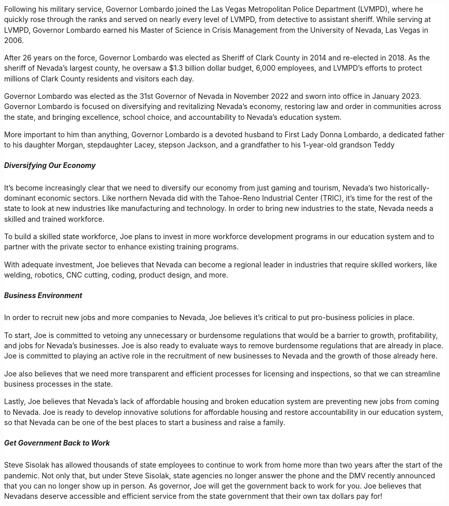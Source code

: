 Following his military service, Governor Lombardo joined the Las Vegas Metropolitan Police Department (LVMPD), where he quickly rose through the ranks and served on nearly every level of LVMPD, from detective to assistant sheriff. While serving at LVMPD, Governor Lombardo earned his Master of Science in Crisis Management from the University of Nevada, Las Vegas in 2006.

After 26 years on the force, Governor Lombardo was elected as Sheriff of Clark County in 2014 and re-elected in 2018. As the sheriff of Nevada’s largest county, he oversaw a $1.3 billion dollar budget, 6,000 employees, and LVMPD’s efforts to protect millions of Clark County residents and visitors each day.

Governor Lombardo was elected as the 31st Governor of Nevada in November 2022 and sworn into office in January 2023. Governor Lombardo is focused on diversifying and revitalizing Nevada’s economy, restoring law and order in communities across the state, and bringing excellence, school choice, and accountability to Nevada’s education system.

More important to him than anything, Governor Lombardo is a devoted husband to First Lady Donna Lombardo, a dedicated father to his daughter Morgan, stepdaughter Lacey, stepson Jackson, and a grandfather to his 1-year-old grandson Teddy

##### Diversifying Our Economy
It’s become increasingly clear that we need to diversify our economy from just gaming and tourism, Nevada’s two historically-dominant economic sectors. Like northern Nevada did with the Tahoe-Reno Industrial Center (TRIC), it’s time for the rest of the state to look at new industries like manufacturing and technology. In order to bring new industries to the state, Nevada needs a skilled and trained workforce. 

To build a skilled state workforce, Joe plans to invest in more workforce development programs in our education system and to partner with the private sector to enhance existing training programs. 

With adequate investment, Joe believes that Nevada can become a regional leader in industries that require skilled workers, like welding, robotics, CNC cutting, coding, product design, and more. 

##### Business Environment

In order to recruit new jobs and more companies to Nevada, Joe believes it’s critical to put pro-business policies in place.

To start, Joe is committed to vetoing any unnecessary or burdensome regulations that would be a barrier to growth, profitability, and jobs for Nevada’s businesses. Joe is also  ready to evaluate ways to remove burdensome regulations that are already in place. Joe is committed to playing an active role in the recruitment of new businesses to Nevada and the growth of those already here.

Joe also believes that we need more transparent and efficient processes for licensing and inspections, so that we can streamline business processes in the state. 

Lastly, Joe believes that Nevada’s lack of affordable housing and broken education system are preventing new jobs from coming to Nevada. Joe is ready to develop innovative solutions for affordable housing and restore accountability in our education system, so that Nevada can be one of the best places to start a business and raise a family.

##### Get Government Back to Work
Steve Sisolak has allowed thousands of state employees to continue to work from home more than two years after the start of the pandemic. Not only that, but under Steve Sisolak, state agencies no longer answer the phone and the DMV recently announced that you can no longer show up in person. 
As governor, Joe will get the government back to work for you. Joe believes that Nevadans deserve accessible and efficient service from the state government that their own tax dollars pay for!
